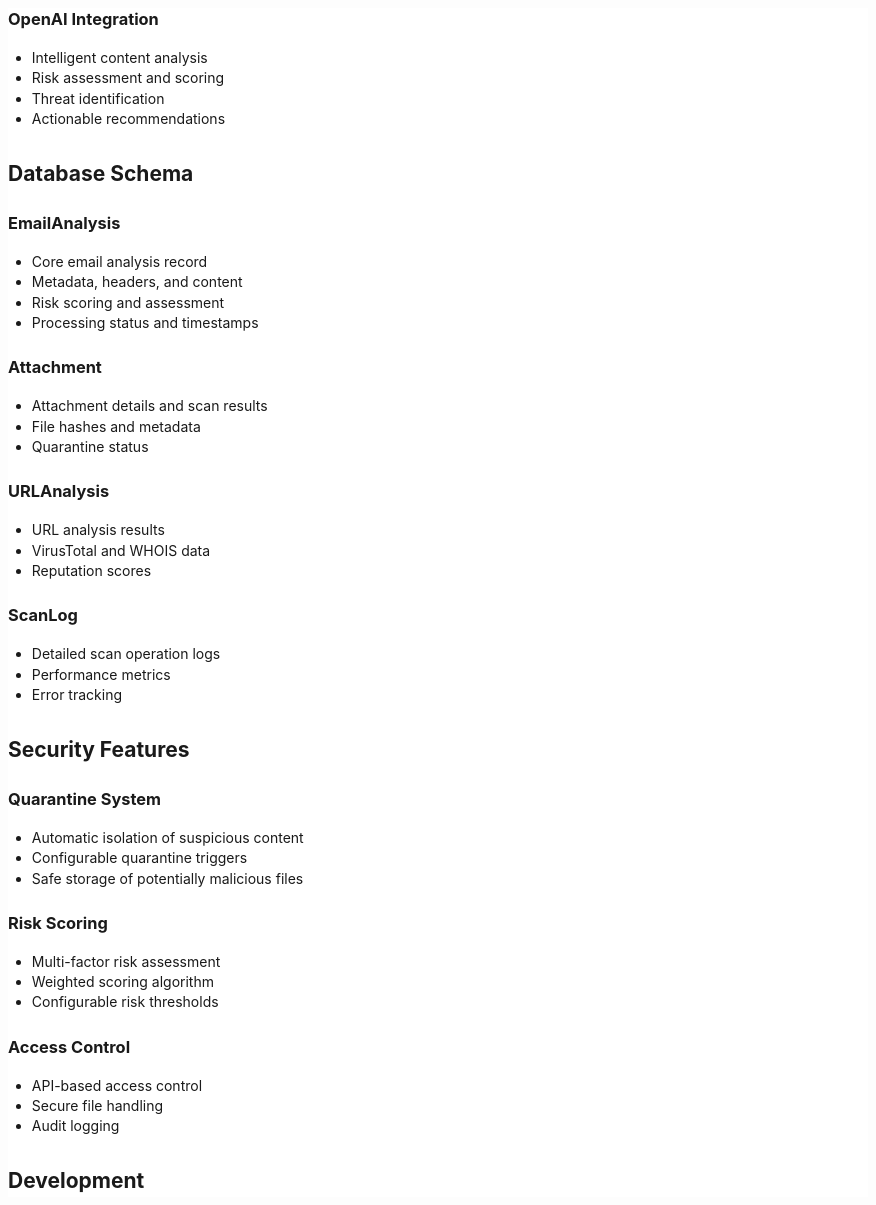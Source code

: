 ### OpenAI Integration
- Intelligent content analysis
- Risk assessment and scoring
- Threat identification
- Actionable recommendations

## Database Schema

### EmailAnalysis
- Core email analysis record
- Metadata, headers, and content
- Risk scoring and assessment
- Processing status and timestamps

### Attachment
- Attachment details and scan results
- File hashes and metadata
- Quarantine status

### URLAnalysis
- URL analysis results
- VirusTotal and WHOIS data
- Reputation scores

### ScanLog
- Detailed scan operation logs
- Performance metrics
- Error tracking

## Security Features

### Quarantine System
- Automatic isolation of suspicious content
- Configurable quarantine triggers
- Safe storage of potentially malicious files

### Risk Scoring
- Multi-factor risk assessment
- Weighted scoring algorithm
- Configurable risk thresholds

### Access Control
- API-based access control
- Secure file handling
- Audit logging

## Development
